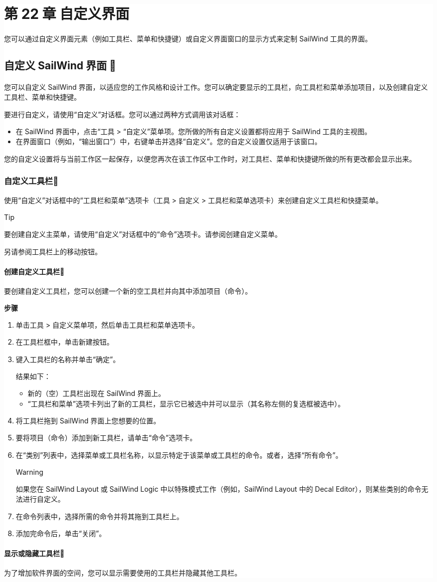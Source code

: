 # 第 22 章 自定义界面

您可以通过自定义界面元素（例如工具栏、菜单和快捷键）或自定义界面窗口的显示方式来定制 SailWind 工具的界面。


## 自定义 SailWind 界面 🚧

您可以自定义 SailWind 界面，以适应您的工作风格和设计工作。您可以确定要显示的工具栏，向工具栏和菜单添加项目，以及创建自定义工具栏、菜单和快捷键。

要进行自定义，请使用“自定义”对话框。您可以通过两种方式调用该对话框：

- 在 SailWind 界面中，点击“工具 \> “自定义”菜单项。您所做的所有自定义设置都将应用于 SailWind 工具的主视图。
- 在界面窗口（例如，“输出窗口”）中，右键单击并选择“自定义”。您的自定义设置仅适用于该窗口。

您的自定义设置将与当前工作区一起保存，以便您再次在该工作区中工作时，对工具栏、菜单和快捷键所做的所有更改都会显示出来。

### 自定义工具栏🚧

使用“自定义”对话框中的“工具栏和菜单”选项卡（工具 \> 自定义 \> 工具栏和菜单选项卡）来创建自定义工具栏和快捷菜单。

> [!TIP]
>
> 要创建自定义主菜单，请使用“自定义”对话框中的“命令”选项卡。请参阅创建自定义菜单。

另请参阅工具栏上的移动按钮。

#### 创建自定义工具栏🚧

要创建自定义工具栏，您可以创建一个新的空工具栏并向其中添加项目（命令）。

**步骤**

1. 单击工具 \> 自定义菜单项，然后单击工具栏和菜单选项卡。
2. 在工具栏框中，单击新建按钮。
3. 键入工具栏的名称并单击“确定”。

   结果如下：

   - 新的（空）工具栏出现在 SailWind 界面上。
   - “工具栏和菜单”选项卡列出了新的工具栏，显示它已被选中并可以显示（其名称左侧的复选框被选中）。

4. 将工具栏拖到 SailWind 界面上您想要的位置。
5. 要将项目（命令）添加到新工具栏，请单击“命令”选项卡。
6. 在“类别”列表中，选择菜单或工具栏名称，以显示特定于该菜单或工具栏的命令。或者，选择“所有命令”。

   > [!WARNING]
   >
   > 如果您在 SailWind Layout 或 SailWind Logic 中以特殊模式工作（例如，SailWind Layout 中的 Decal Editor），则某些类别的命令无法进行自定义。

7. 在命令列表中，选择所需的命令并将其拖到工具栏上。
8. 添加完命令后，单击“关闭”。

#### 显示或隐藏工具栏🚧

为了增加软件界面的空间，您可以显示需要使用的工具栏并隐藏其他工具栏。
